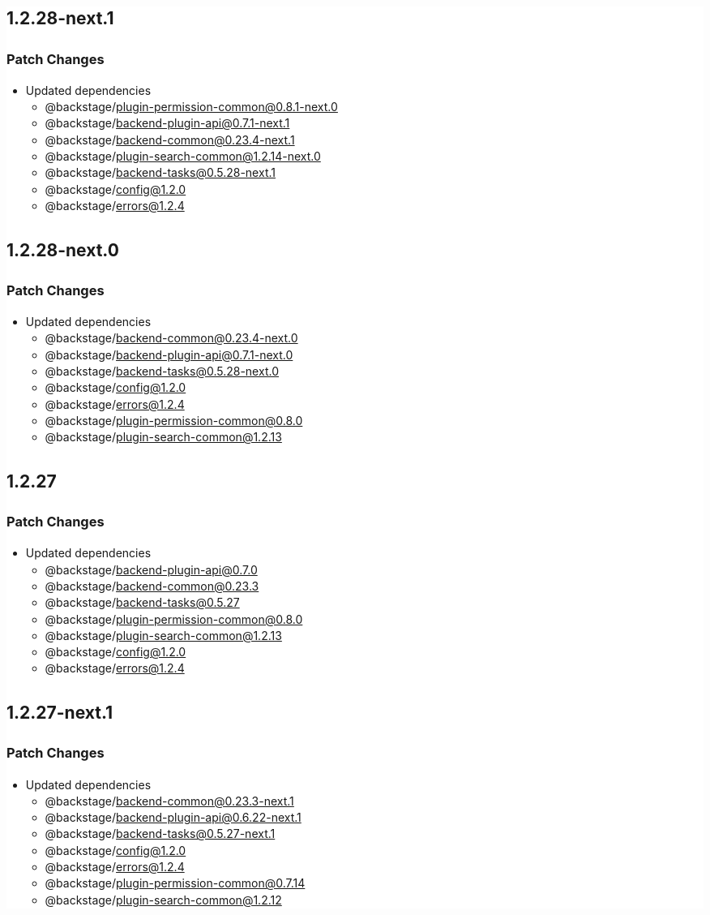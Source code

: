 ## 1.2.28-next.1

### Patch Changes

- Updated dependencies
  - @backstage/plugin-permission-common@0.8.1-next.0
  - @backstage/backend-plugin-api@0.7.1-next.1
  - @backstage/backend-common@0.23.4-next.1
  - @backstage/plugin-search-common@1.2.14-next.0
  - @backstage/backend-tasks@0.5.28-next.1
  - @backstage/config@1.2.0
  - @backstage/errors@1.2.4

## 1.2.28-next.0

### Patch Changes

- Updated dependencies
  - @backstage/backend-common@0.23.4-next.0
  - @backstage/backend-plugin-api@0.7.1-next.0
  - @backstage/backend-tasks@0.5.28-next.0
  - @backstage/config@1.2.0
  - @backstage/errors@1.2.4
  - @backstage/plugin-permission-common@0.8.0
  - @backstage/plugin-search-common@1.2.13

## 1.2.27

### Patch Changes

- Updated dependencies
  - @backstage/backend-plugin-api@0.7.0
  - @backstage/backend-common@0.23.3
  - @backstage/backend-tasks@0.5.27
  - @backstage/plugin-permission-common@0.8.0
  - @backstage/plugin-search-common@1.2.13
  - @backstage/config@1.2.0
  - @backstage/errors@1.2.4

## 1.2.27-next.1

### Patch Changes

- Updated dependencies
  - @backstage/backend-common@0.23.3-next.1
  - @backstage/backend-plugin-api@0.6.22-next.1
  - @backstage/backend-tasks@0.5.27-next.1
  - @backstage/config@1.2.0
  - @backstage/errors@1.2.4
  - @backstage/plugin-permission-common@0.7.14
  - @backstage/plugin-search-common@1.2.12
